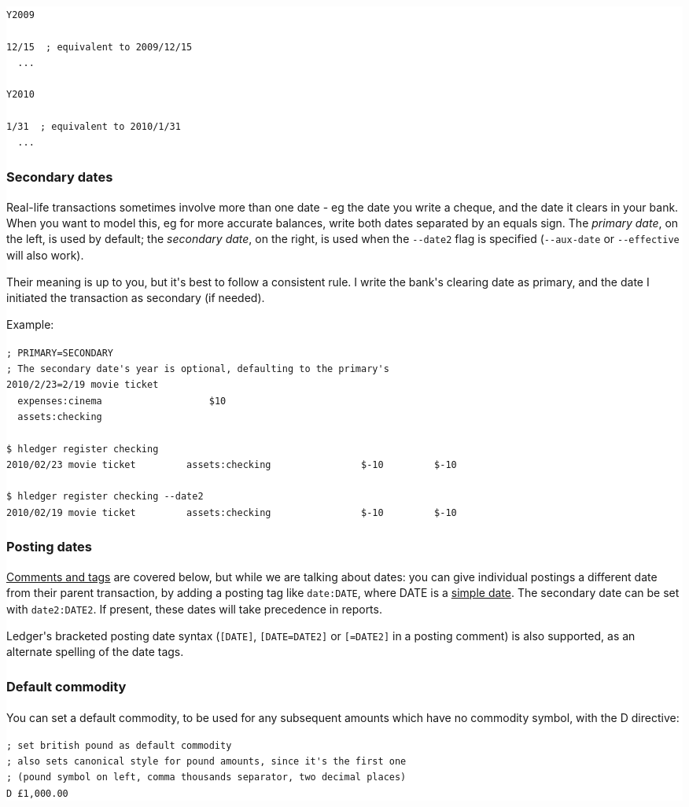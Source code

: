     Y2009
    
    12/15  ; equivalent to 2009/12/15
      ...
    
    Y2010
    
    1/31  ; equivalent to 2010/1/31
      ...

### Secondary dates

Real-life transactions sometimes involve more than one date - eg the date
you write a cheque, and the date it clears in your bank.  When you want to
model this, eg for more accurate balances, write both dates separated by
an equals sign. The *primary date*, on the left, is used by default; the
*secondary date*, on the right, is used when the `--date2` flag is specified
(`--aux-date` or `--effective` will also work).

Their meaning is up to you, but it's best to follow a consistent rule. I
write the bank's clearing date as primary, and the date I initiated the
transaction as secondary (if needed).

Example:

    ; PRIMARY=SECONDARY
    ; The secondary date's year is optional, defaulting to the primary's
    2010/2/23=2/19 movie ticket
      expenses:cinema                   $10
      assets:checking

    $ hledger register checking
    2010/02/23 movie ticket         assets:checking                $-10         $-10

    $ hledger register checking --date2
    2010/02/19 movie ticket         assets:checking                $-10         $-10

### Posting dates

[Comments and tags](#comments) are covered below, but while we are talking
about dates: you can give individual postings a different date from their
parent transaction, by adding a posting tag like `date:DATE`, where DATE is
a [simple date](#simple-dates). The secondary date can be set with
`date2:DATE2`. If present, these dates will take precedence in reports.

Ledger's bracketed posting date syntax (`[DATE]`,
`[DATE=DATE2]` or `[=DATE2]` in a posting comment)
is also supported, as an alternate spelling of the date tags.

### Default commodity

You can set a default commodity, to be used for any subsequent amounts
which have no commodity symbol, with the D directive:

    ; set british pound as default commodity
    ; also sets canonical style for pound amounts, since it's the first one
    ; (pound symbol on left, comma thousands separator, two decimal places)
    D £1,000.00
    